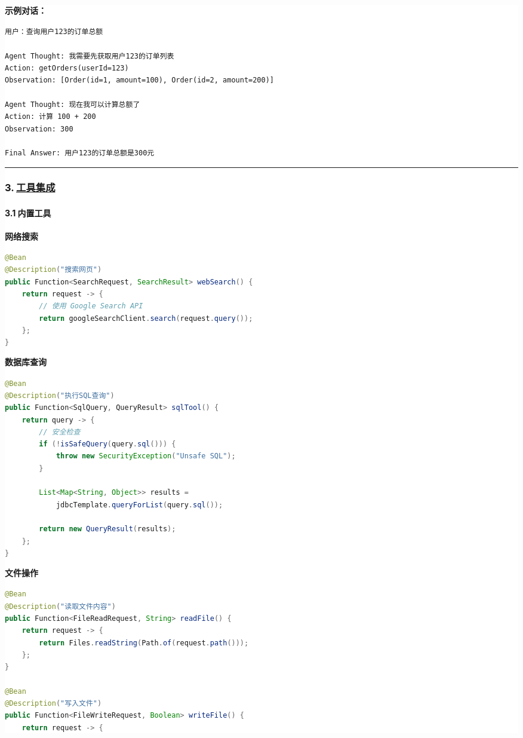 **示例对话：**

```
用户：查询用户123的订单总额

Agent Thought: 我需要先获取用户123的订单列表
Action: getOrders(userId=123)
Observation: [Order(id=1, amount=100), Order(id=2, amount=200)]

Agent Thought: 现在我可以计算总额了
Action: 计算 100 + 200
Observation: 300

Final Answer: 用户123的订单总额是300元
```

---

### 3. [工具集成](tool-integration/)

#### 3.1 内置工具

**网络搜索**
```java
@Bean
@Description("搜索网页")
public Function<SearchRequest, SearchResult> webSearch() {
    return request -> {
        // 使用 Google Search API
        return googleSearchClient.search(request.query());
    };
}
```

**数据库查询**
```java
@Bean
@Description("执行SQL查询")
public Function<SqlQuery, QueryResult> sqlTool() {
    return query -> {
        // 安全检查
        if (!isSafeQuery(query.sql())) {
            throw new SecurityException("Unsafe SQL");
        }
        
        List<Map<String, Object>> results = 
            jdbcTemplate.queryForList(query.sql());
        
        return new QueryResult(results);
    };
}
```

**文件操作**
```java
@Bean
@Description("读取文件内容")
public Function<FileReadRequest, String> readFile() {
    return request -> {
        return Files.readString(Path.of(request.path()));
    };
}

@Bean
@Description("写入文件")
public Function<FileWriteRequest, Boolean> writeFile() {
    return request -> {
```